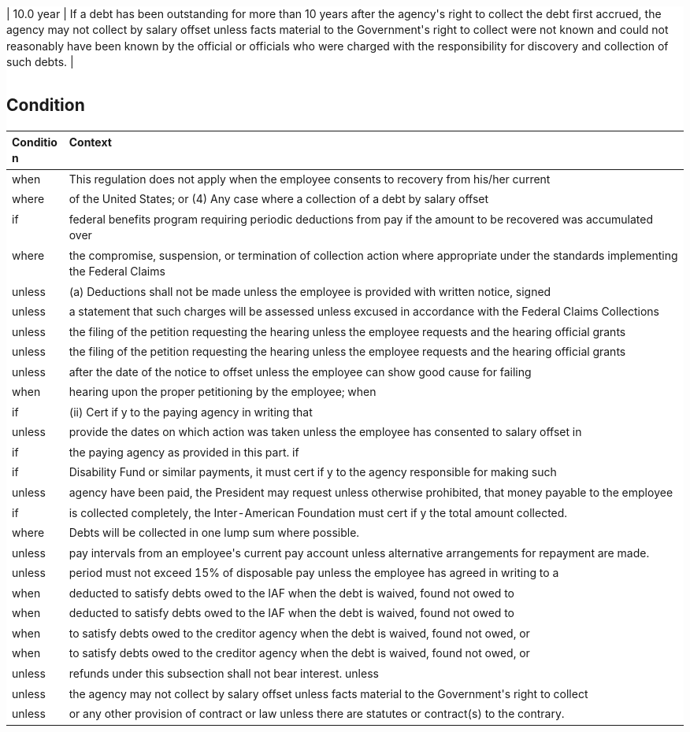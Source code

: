 | 10.0 year  | If a debt has been outstanding for more than 10 years after the agency's right to collect the debt first accrued, the agency may not collect by salary offset unless facts material to the Government's right to collect were not known and could not reasonably have been known by the official or officials who were charged with the responsibility for discovery and collection of such debts. |


## Condition

| Condition   | Context                                                                                                                               |
|:------------|:--------------------------------------------------------------------------------------------------------------------------------------|
| when        | This regulation does not apply  when the employee consents to recovery from his/her current                                           |
| where       | of the United States; or (4) Any case where a collection of a debt by salary offset                                                   |
| if          | federal benefits program requiring periodic deductions from pay if the amount to be recovered was accumulated over                    |
| where       | the compromise, suspension, or termination of collection action where appropriate under the standards implementing the Federal Claims |
| unless      | (a) Deductions shall not be made  unless the employee is provided with written notice, signed                                         |
| unless      | a statement that such charges will be assessed unless excused in accordance with the Federal Claims Collections                       |
| unless      | the filing of the petition requesting the hearing unless the employee requests and the hearing official grants                        |
| unless      | the filing of the petition requesting the hearing unless the employee requests and the hearing official grants                        |
| unless      | after the date of the notice to offset unless the employee can show good cause for failing                                            |
| when        | hearing upon the proper petitioning by the employee; when                                                                             |
| if          | (ii) Cert if y to the paying agency in writing that                                                                                   |
| unless      | provide the dates on which action was taken unless the employee has consented to salary offset in                                     |
| if          | the paying agency as provided in this part. if                                                                                        |
| if          | Disability Fund or similar payments, it must cert if y to the agency responsible for making such                                      |
| unless      | agency have been paid, the President may request unless otherwise prohibited, that money payable to the employee                      |
| if          | is collected completely, the Inter-American Foundation must cert if y the total amount collected.                                     |
| where       | Debts will be collected in one lump sum  where  possible.                                                                             |
| unless      | pay intervals from an employee's current pay account unless  alternative arrangements for repayment are made.                         |
| unless      | period must not exceed 15% of disposable pay unless the employee has agreed in writing to a                                           |
| when        | deducted to satisfy debts owed to the IAF when the debt is waived, found not owed to                                                  |
| when        | deducted to satisfy debts owed to the IAF when the debt is waived, found not owed to                                                  |
| when        | to satisfy debts owed to the creditor agency when  the debt is waived, found not owed, or                                             |
| when        | to satisfy debts owed to the creditor agency when  the debt is waived, found not owed, or                                             |
| unless      | refunds under this subsection shall not bear interest. unless                                                                         |
| unless      | the agency may not collect by salary offset unless facts material to the Government's right to collect                                |
| unless      | or any other provision of contract or law unless  there are statutes or contract(s) to the contrary.                                  |

